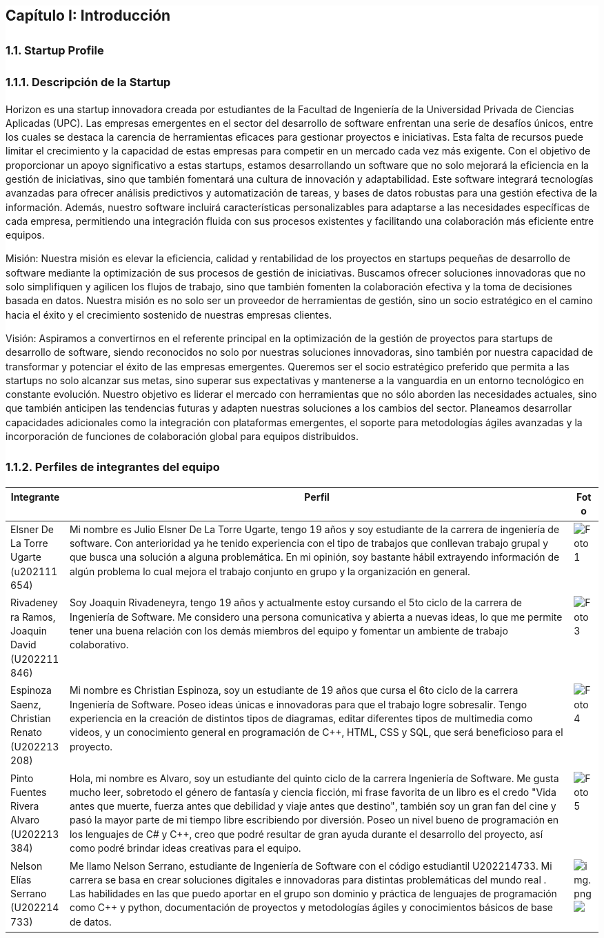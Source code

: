 ## Capítulo I: Introducción

### 1.1. Startup Profile

### 1.1.1. Descripción de la Startup

Horizon es una startup innovadora creada por estudiantes de la Facultad de Ingeniería de la Universidad Privada de Ciencias Aplicadas (UPC).
Las empresas emergentes en el sector del desarrollo de software enfrentan una serie de desafíos únicos, entre los cuales se destaca la carencia de herramientas eficaces para gestionar proyectos e iniciativas.
Esta falta de recursos puede limitar el crecimiento y la capacidad de estas empresas para competir en un mercado cada vez más exigente.
Con el objetivo de proporcionar un apoyo significativo a estas startups, estamos desarrollando un software que no solo mejorará la eficiencia en la gestión de iniciativas, sino que también fomentará una cultura de innovación y adaptabilidad.
Este software integrará tecnologías avanzadas para ofrecer análisis predictivos y automatización de tareas, y bases de datos robustas para una gestión efectiva de la información. Además, nuestro software incluirá características personalizables para adaptarse a las necesidades específicas de cada empresa, permitiendo una integración fluida con sus procesos existentes y facilitando una colaboración más eficiente entre equipos.

Misión:
Nuestra misión es elevar la eficiencia, calidad y rentabilidad de los proyectos en startups pequeñas de desarrollo de software mediante la optimización de sus procesos de gestión de iniciativas. Buscamos ofrecer soluciones innovadoras que no solo simplifiquen y agilicen los flujos de trabajo, sino que también fomenten la colaboración efectiva y la toma de decisiones basada en datos.
Nuestra misión es no solo ser un proveedor de herramientas de gestión, sino un socio estratégico en el camino hacia el éxito y el crecimiento sostenido de nuestras empresas clientes.

Visión:
Aspiramos a convertirnos en el referente principal en la optimización de la gestión de proyectos para startups de desarrollo de software, siendo reconocidos no solo por nuestras soluciones innovadoras, sino también por nuestra capacidad de transformar y potenciar el éxito de las empresas emergentes. Queremos ser el socio estratégico preferido que permita a las startups no solo alcanzar sus metas, sino superar sus expectativas y mantenerse a la vanguardia en un entorno tecnológico en constante evolución.
Nuestro objetivo es liderar el mercado con herramientas que no sólo aborden las necesidades actuales, sino que también anticipen las tendencias futuras y adapten nuestras soluciones a los cambios del sector. Planeamos desarrollar capacidades adicionales como la integración con plataformas emergentes, el soporte para metodologías ágiles avanzadas y la incorporación de funciones de colaboración global para equipos distribuidos.

### 1.1.2. Perfiles de integrantes del equipo

| Integrante                | Perfil                                | Foto                                                |
|---------------------------|--------------------------------------------------|-------------------------------------|
| Elsner De La Torre Ugarte (u202111654) | Mi nombre es Julio Elsner De La Torre Ugarte, tengo 19 años y soy estudiante de la carrera de ingeniería de software. Con anterioridad ya he tenido experiencia con el tipo de trabajos que conllevan trabajo grupal y que busca una solución a alguna problemática. En mi opinión, soy bastante hábil extrayendo información de algún problema lo cual mejora el trabajo conjunto en grupo y la organización en general. | ![Foto1](images/JulioElsner.png)                |
| Rivadeneyra Ramos, Joaquin David (U202211846) | Soy Joaquin Rivadeneyra, tengo 19 años y actualmente estoy cursando el 5to ciclo de la carrera de Ingeniería de Software. Me considero una persona comunicativa y abierta a nuevas ideas, lo que me permite tener una buena relación con los demás miembros del equipo y fomentar un ambiente de trabajo colaborativo. | ![Foto3](https://github.com/ReadWell-SW54-SI729/Informe/assets/149616870/9299c70a-dcd0-4be9-85b4-54f2ccb67eb7)               |
| Espinoza Saenz, Christian Renato (U202213208) | Mi nombre es Christian Espinoza, soy un estudiante de 19 años que cursa el 6to ciclo de la carrera Ingeniería de Software. Poseo ideas únicas e innovadoras para que el trabajo logre sobresalir. Tengo experiencia en la creación de distintos tipos de diagramas, editar diferentes tipos de multimedia como videos, y un conocimiento general en programación de C++, HTML, CSS y SQL, que será beneficioso para el proyecto.| ![Foto4](https://i.postimg.cc/1RCVXhbj/foto.jpg/8ad1bb6d-e043-494f-b687-a3d5f02d2ab9)               |
| Pinto Fuentes Rivera Alvaro (U202213384)   | Hola, mi nombre es Alvaro, soy un estudiante del quinto ciclo de la carrera Ingeniería de Software. Me gusta mucho leer, sobretodo el género de fantasía y ciencia ficción, mi frase favorita de un libro es el credo "Vida antes que muerte, fuerza antes que debilidad y viaje antes que destino", también soy un gran fan del cine y pasó la mayor parte de mi tiempo libre escribiendo por diversión. Poseo un nivel bueno de programación en los lenguajes de C# y C++, creo que podré resultar de gran ayuda durante el desarrollo del proyecto, así como podré brindar ideas creativas para el equipo. | ![Foto5](images/fotoAlvaro.jpg)                 |
| Nelson Elías Serrano (U202214733) | Me llamo Nelson Serrano, estudiante de Ingeniería de Software con el código estudiantil U202214733. Mi carrera se basa en crear soluciones digitales e innovadoras para distintas problemáticas del mundo real . Las habilidades en las que puedo aportar en el grupo son dominio y práctica de lenguajes de programación como C++ y python, documentación de proyectos y metodologías ágiles y conocimientos básicos de base de datos. | ![img.png](images/img.png)![](Aspose.Words.067514d0-720e-40d5-b69e-4e8975ffcf0c.006.png)   |
